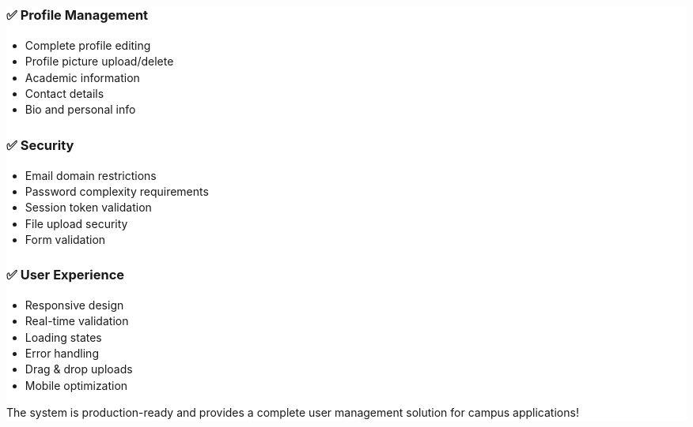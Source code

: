### ✅ Profile Management
- Complete profile editing
- Profile picture upload/delete
- Academic information
- Contact details
- Bio and personal info

### ✅ Security
- Email domain restrictions
- Password complexity requirements
- Session token validation
- File upload security
- Form validation

### ✅ User Experience
- Responsive design
- Real-time validation
- Loading states
- Error handling
- Drag & drop uploads
- Mobile optimization

The system is production-ready and provides a complete user management solution for campus applications!